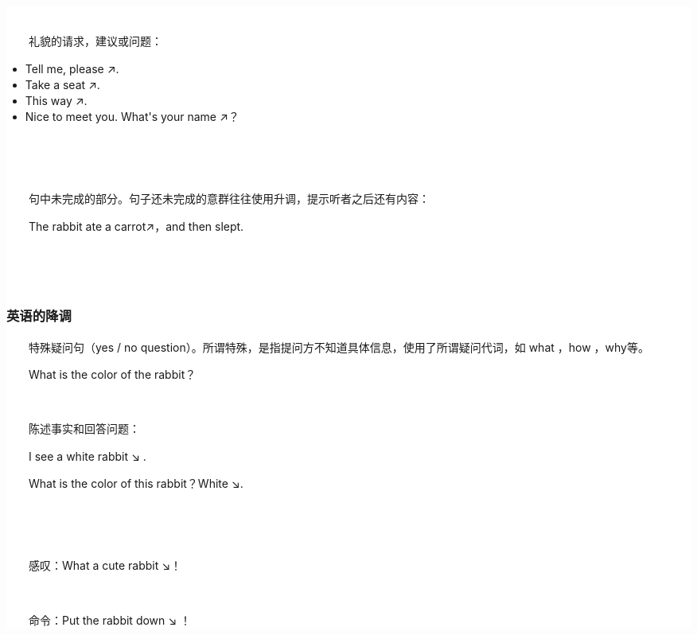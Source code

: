 　　‍

　　礼貌的请求，建议或问题：

* Tell me, please‍‍ ↗.
* Take a seat ↗.
* This way ↗.
* Nice to meet you. What's your name ↗？

<audio controls="controls" src="https://image.peterjxl.com/English/60.spell/%E7%AC%AC9%E9%9B%8640-20240103110609-ft53482.mp3"></audio>

　　‍

　　‍

　　句中未完成的部分。句子还未完成的意群往往使用升调，提示听者之后还有内容：

　　The rabbit ate a carrot↗，‍‍and then slept.

<audio controls="controls" src="https://image.peterjxl.com/English/60.spell/%E7%AC%AC9%E9%9B%8641-20240103110736-ofkbas2.mp3"></audio>

　　‍

　　‍

### 英语的降调

　　特殊疑问句（yes / no question）。‍‍所谓特殊，是指提问方不知道具体信息，使用了所谓疑问代词，如 what ，how ，why等。‍‍

　　What is the color of the rabbit？

<audio controls="controls" src="https://image.peterjxl.com/English/60.spell/%E7%AC%AC9%E9%9B%8642-20240103111157-qcbdq60.mp3"></audio>

　　‍

　　陈述事实和回答问题：

　　I see a white rabbit ↘ .

　　What is the color of this rabbit？‍‍White ↘.

　　‍

<audio controls="controls" src="https://image.peterjxl.com/English/60.spell/%E7%AC%AC9%E9%9B%8643-20240103111229-414w3if.mp3" ></audio>

　　‍

　　感叹：What a cute rabbit ↘！

<audio controls="controls" src="https://image.peterjxl.com/English/60.spell/%E7%AC%AC9%E9%9B%8644-20240103111343-bg00i3k.mp3"></audio>

　　‍

　　命令：Put the rabbit down ↘ ！

<audio controls="controls" src="https://image.peterjxl.com/English/60.spell/%E7%AC%AC9%E9%9B%8645-20240103111447-xsxdeuw.mp3"></audio>
